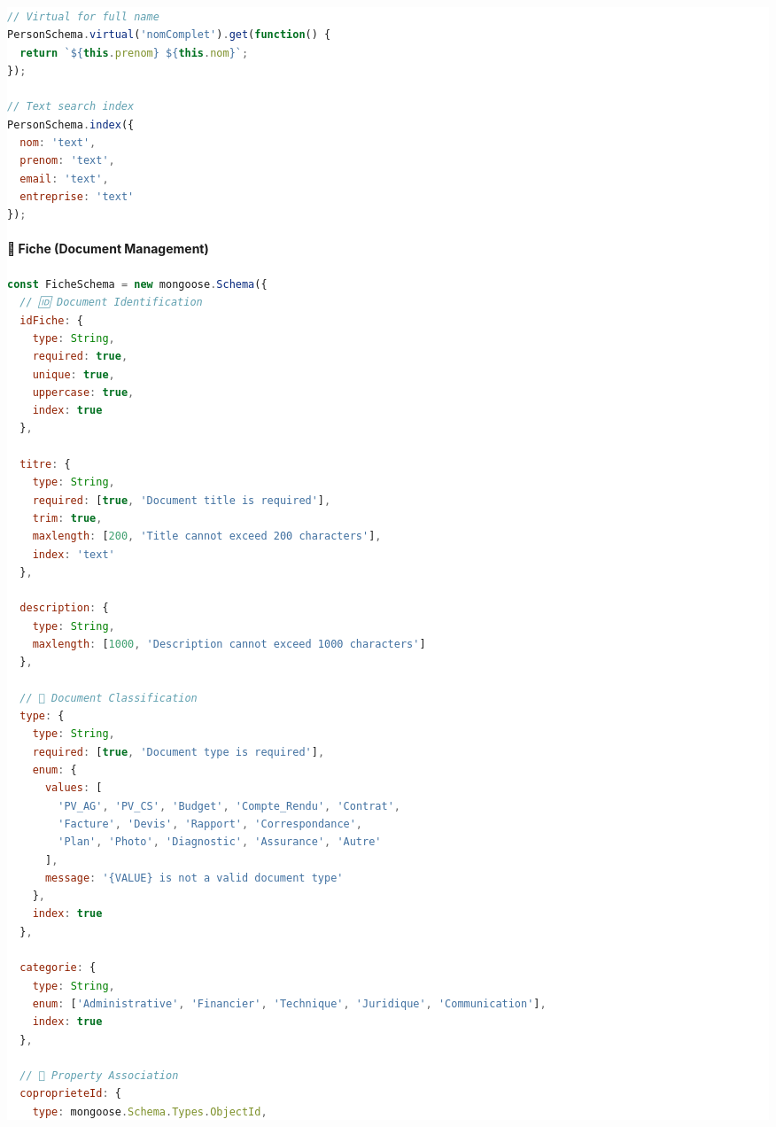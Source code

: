 ```javascript
// Virtual for full name
PersonSchema.virtual('nomComplet').get(function() {
  return `${this.prenom} ${this.nom}`;
});

// Text search index
PersonSchema.index({
  nom: 'text',
  prenom: 'text',
  email: 'text',
  entreprise: 'text'
});
```

#### 📄 Fiche (Document Management)
```javascript
const FicheSchema = new mongoose.Schema({
  // 🆔 Document Identification
  idFiche: { 
    type: String, 
    required: true, 
    unique: true,
    uppercase: true,
    index: true
  },
  
  titre: { 
    type: String, 
    required: [true, 'Document title is required'],
    trim: true,
    maxlength: [200, 'Title cannot exceed 200 characters'],
    index: 'text'
  },
  
  description: { 
    type: String,
    maxlength: [1000, 'Description cannot exceed 1000 characters']
  },
  
  // 📂 Document Classification
  type: { 
    type: String,
    required: [true, 'Document type is required'],
    enum: {
      values: [
        'PV_AG', 'PV_CS', 'Budget', 'Compte_Rendu', 'Contrat', 
        'Facture', 'Devis', 'Rapport', 'Correspondance', 
        'Plan', 'Photo', 'Diagnostic', 'Assurance', 'Autre'
      ],
      message: '{VALUE} is not a valid document type'
    },
    index: true
  },
  
  categorie: { 
    type: String,
    enum: ['Administrative', 'Financier', 'Technique', 'Juridique', 'Communication'],
    index: true
  },
  
  // 🏢 Property Association
  coproprieteId: { 
    type: mongoose.Schema.Types.ObjectId, 
```
